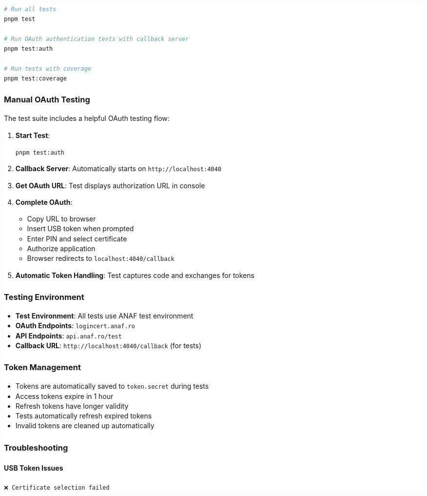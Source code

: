 ```bash
# Run all tests
pnpm test

# Run OAuth authentication tests with callback server
pnpm test:auth

# Run tests with coverage
pnpm test:coverage
```

### Manual OAuth Testing

The test suite includes a helpful OAuth testing flow:

1. **Start Test**:

   ```bash
   pnpm test:auth
   ```

2. **Callback Server**: Automatically starts on `http://localhost:4040`

3. **Get OAuth URL**: Test displays authorization URL in console

4. **Complete OAuth**:

   - Copy URL to browser
   - Insert USB token when prompted
   - Enter PIN and select certificate
   - Authorize application
   - Browser redirects to `localhost:4040/callback`

5. **Automatic Token Handling**: Test captures code and exchanges for tokens

### Testing Environment

- **Test Environment**: All tests use ANAF test environment
- **OAuth Endpoints**: `logincert.anaf.ro`
- **API Endpoints**: `api.anaf.ro/test`
- **Callback URL**: `http://localhost:4040/callback` (for tests)

### Token Management

- Tokens are automatically saved to `token.secret` during tests
- Access tokens expire in 1 hour
- Refresh tokens have longer validity
- Tests automatically refresh expired tokens
- Invalid tokens are cleaned up automatically

### Troubleshooting

#### USB Token Issues

```
❌ Certificate selection failed
```
